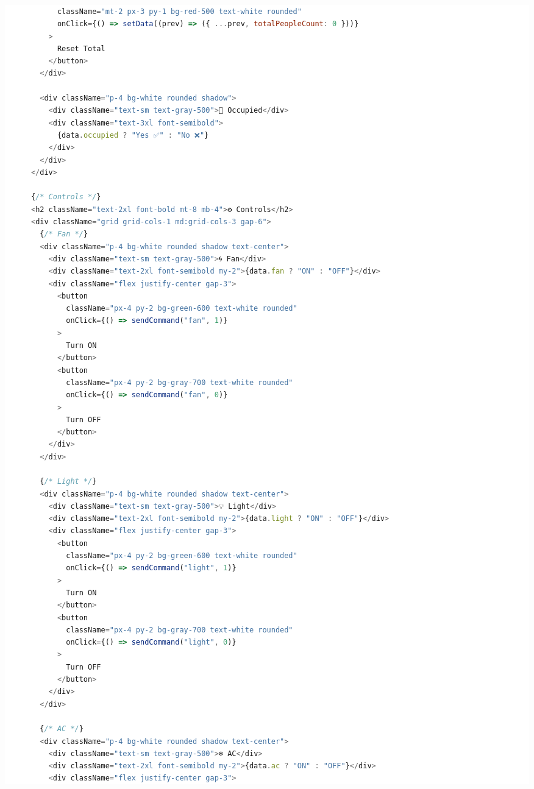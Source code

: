 ``` dashboard.js
            className="mt-2 px-3 py-1 bg-red-500 text-white rounded"
            onClick={() => setData((prev) => ({ ...prev, totalPeopleCount: 0 }))}
          >
            Reset Total
          </button>
        </div>

        <div className="p-4 bg-white rounded shadow">
          <div className="text-sm text-gray-500">🚪 Occupied</div>
          <div className="text-3xl font-semibold">
            {data.occupied ? "Yes ✅" : "No ❌"}
          </div>
        </div>
      </div>

      {/* Controls */}
      <h2 className="text-2xl font-bold mt-8 mb-4">⚙️ Controls</h2>
      <div className="grid grid-cols-1 md:grid-cols-3 gap-6">
        {/* Fan */}
        <div className="p-4 bg-white rounded shadow text-center">
          <div className="text-sm text-gray-500">🌀 Fan</div>
          <div className="text-2xl font-semibold my-2">{data.fan ? "ON" : "OFF"}</div>
          <div className="flex justify-center gap-3">
            <button
              className="px-4 py-2 bg-green-600 text-white rounded"
              onClick={() => sendCommand("fan", 1)}
            >
              Turn ON
            </button>
            <button
              className="px-4 py-2 bg-gray-700 text-white rounded"
              onClick={() => sendCommand("fan", 0)}
            >
              Turn OFF
            </button>
          </div>
        </div>

        {/* Light */}
        <div className="p-4 bg-white rounded shadow text-center">
          <div className="text-sm text-gray-500">💡 Light</div>
          <div className="text-2xl font-semibold my-2">{data.light ? "ON" : "OFF"}</div>
          <div className="flex justify-center gap-3">
            <button
              className="px-4 py-2 bg-green-600 text-white rounded"
              onClick={() => sendCommand("light", 1)}
            >
              Turn ON
            </button>
            <button
              className="px-4 py-2 bg-gray-700 text-white rounded"
              onClick={() => sendCommand("light", 0)}
            >
              Turn OFF
            </button>
          </div>
        </div>

        {/* AC */}
        <div className="p-4 bg-white rounded shadow text-center">
          <div className="text-sm text-gray-500">❄️ AC</div>
          <div className="text-2xl font-semibold my-2">{data.ac ? "ON" : "OFF"}</div>
          <div className="flex justify-center gap-3">
```